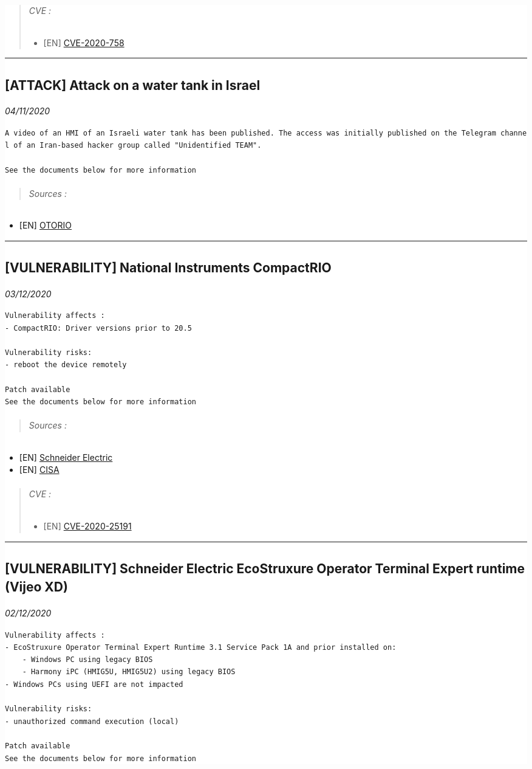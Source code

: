 > ###### CVE :
> - [EN] [CVE-2020-758](https://web.nvd.nist.gov/view/vuln/detail?vulnId=CVE-2020-758)

---
## [ATTACK] Attack on a water tank in Israel
_04/11/2020_
```
A video of an HMI of an Israeli water tank has been published. The access was initially published on the Telegram channel of an Iran-based hacker group called "Unidentified TEAM".

See the documents below for more information
```

> ###### Sources :
- [EN] [OTORIO](https://www.otorio.com/blog/what-we-ve-learned-from-the-december-1st-attack-on-an-israeli-water-reservoir/)

---
## [VULNERABILITY] National Instruments CompactRIO
_03/12/2020_
```
Vulnerability affects :
- CompactRIO: Driver versions prior to 20.5     

Vulnerability risks:
- reboot the device remotely

Patch available
See the documents below for more information
```

> ###### Sources :
- [EN] [Schneider Electric](https://www.ni.com/en-us/support/downloads/drivers/download.ni-compactrio.html#356497)
- [EN] [CISA](https://us-cert.cisa.gov/ics/advisories/icsa-20-338-01)

> ###### CVE :
> - [EN] [CVE-2020-25191](https://web.nvd.nist.gov/view/vuln/detail?vulnId=CVE-2020-25191)

---
## [VULNERABILITY] Schneider Electric EcoStruxure Operator Terminal Expert runtime (Vijeo XD)
_02/12/2020_
```
Vulnerability affects :
- EcoStruxure Operator Terminal Expert Runtime 3.1 Service Pack 1A and prior installed on:
    - Windows PC using legacy BIOS
    - Harmony iPC (HMIG5U, HMIG5U2) using legacy BIOS
- Windows PCs using UEFI are not impacted    

Vulnerability risks:
- unauthorized command execution (local)

Patch available
See the documents below for more information
```
